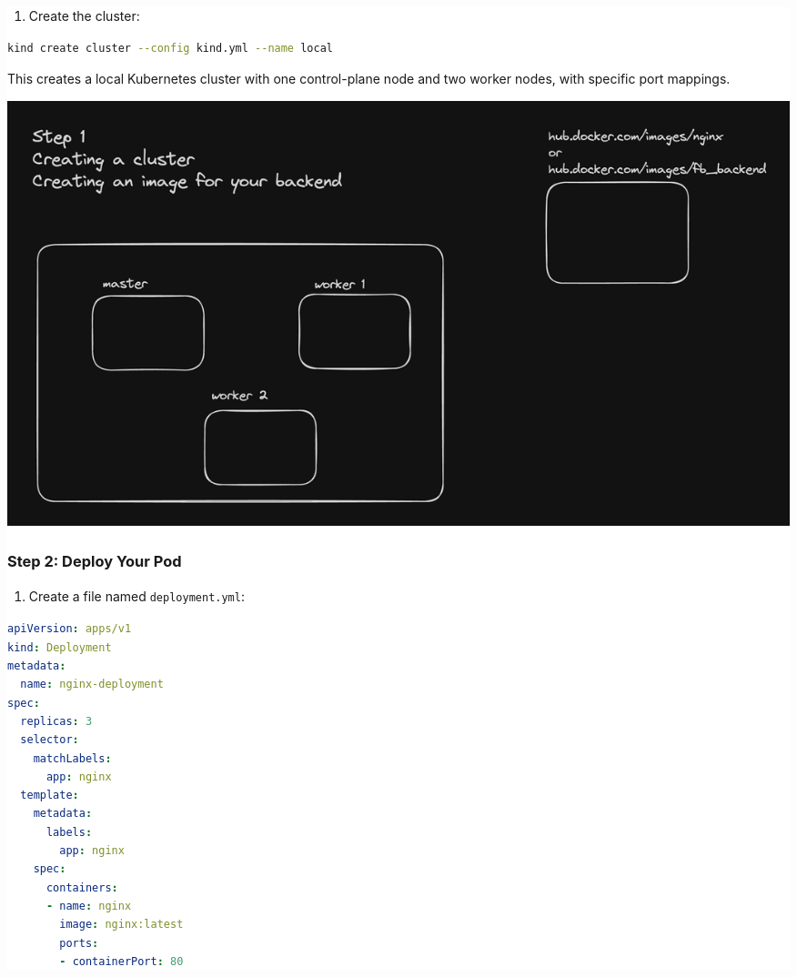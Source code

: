 1. Create the cluster:

```bash
kind create cluster --config kind.yml --name local
```

This creates a local Kubernetes cluster with one control-plane node and two worker nodes, with specific port mappings.

![Untitled](Assets/Untitled%204.png)

### Step 2: Deploy Your Pod

1. Create a file named `deployment.yml`:

```yaml
apiVersion: apps/v1
kind: Deployment
metadata:
  name: nginx-deployment
spec:
  replicas: 3
  selector:
    matchLabels:
      app: nginx
  template:
    metadata:
      labels:
        app: nginx
    spec:
      containers:
      - name: nginx
        image: nginx:latest
        ports:
        - containerPort: 80
```
